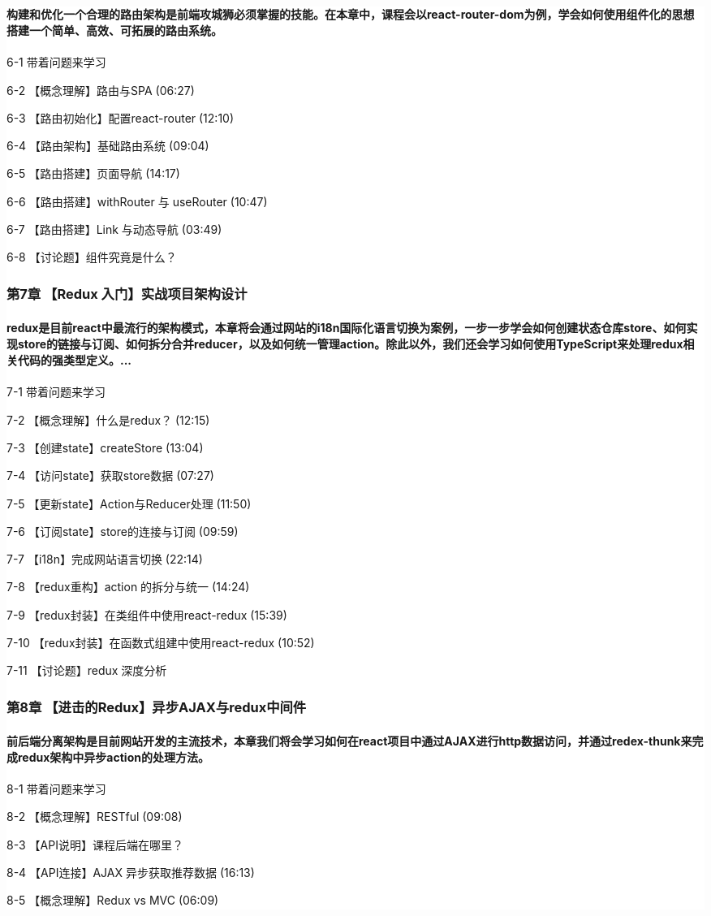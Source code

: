 #### 构建和优化一个合理的路由架构是前端攻城狮必须掌握的技能。在本章中，课程会以react-router-dom为例，学会如何使用组件化的思想搭建一个简单、高效、可拓展的路由系统。
6-1 带着问题来学习

6-2 【概念理解】路由与SPA (06:27)

6-3 【路由初始化】配置react-router (12:10)

6-4 【路由架构】基础路由系统 (09:04)

6-5 【路由搭建】页面导航 (14:17)

6-6 【路由搭建】withRouter 与 useRouter (10:47)

6-7 【路由搭建】Link 与动态导航 (03:49)

6-8 【讨论题】组件究竟是什么？


### 第7章 【Redux 入门】实战项目架构设计

#### redux是目前react中最流行的架构模式，本章将会通过网站的i18n国际化语言切换为案例，一步一步学会如何创建状态仓库store、如何实现store的链接与订阅、如何拆分合并reducer，以及如何统一管理action。除此以外，我们还会学习如何使用TypeScript来处理redux相关代码的强类型定义。...
7-1 带着问题来学习

7-2 【概念理解】什么是redux？ (12:15)

7-3 【创建state】createStore (13:04)

7-4 【访问state】获取store数据 (07:27)

7-5 【更新state】Action与Reducer处理 (11:50)

7-6 【订阅state】store的连接与订阅 (09:59)

7-7 【i18n】完成网站语言切换 (22:14)

7-8 【redux重构】action 的拆分与统一 (14:24)

7-9 【redux封装】在类组件中使用react-redux (15:39)

7-10 【redux封装】在函数式组建中使用react-redux (10:52)

7-11 【讨论题】redux 深度分析


### 第8章 【进击的Redux】异步AJAX与redux中间件

#### 前后端分离架构是目前网站开发的主流技术，本章我们将会学习如何在react项目中通过AJAX进行http数据访问，并通过redex-thunk来完成redux架构中异步action的处理方法。
8-1 带着问题来学习

8-2 【概念理解】RESTful (09:08)

8-3 【API说明】课程后端在哪里？

8-4 【API连接】AJAX 异步获取推荐数据 (16:13)

8-5 【概念理解】Redux vs MVC (06:09)
